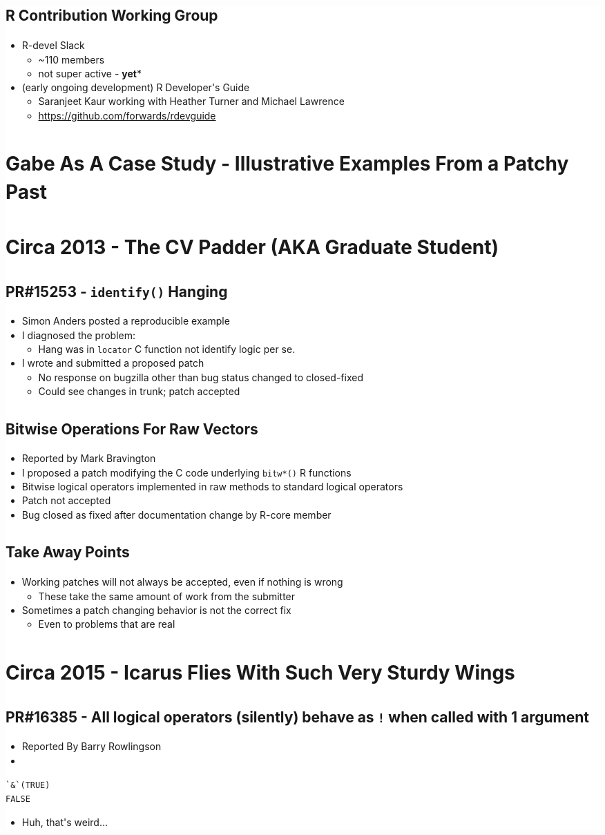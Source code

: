 
## R Contribution Working Group

- R-devel Slack
  - ~110 members
  - not super active - **yet***
- (early ongoing development) R Developer's Guide
  - Saranjeet Kaur working with Heather Turner and Michael Lawrence
  - https://github.com/forwards/rdevguide


# Gabe As A Case Study - Illustrative Examples From a Patchy Past
# Circa 2013 - The CV Padder (AKA Graduate Student)
## PR#15253 - `identify()` Hanging
- Simon Anders posted a reproducible example
- I diagnosed the problem:
  - Hang was in `locator` C function not identify logic per se.
- I wrote and submitted a proposed patch
  - No response on bugzilla other than bug status changed to closed-fixed
  - Could see changes in trunk; patch accepted

## Bitwise Operations For Raw Vectors
- Reported by Mark Bravington
- I proposed a patch modifying the C code underlying `bitw*()` R functions
- Bitwise logical operators implemented in raw methods to standard logical operators
- Patch not accepted
- Bug closed as fixed after documentation change by R-core member

## Take Away Points
- Working patches will not always be accepted, even if nothing is wrong
  - These take the same amount of work from the submitter
- Sometimes a patch changing behavior is not the correct fix
  - Even to problems that are real

# Circa 2015 - Icarus Flies With Such Very Sturdy Wings
## PR#16385 - All logical operators (silently) behave as `!` when called with 1 argument
- Reported By Barry Rowlingson
-
```
`&`(TRUE)
FALSE
```
- Huh, that's weird...

